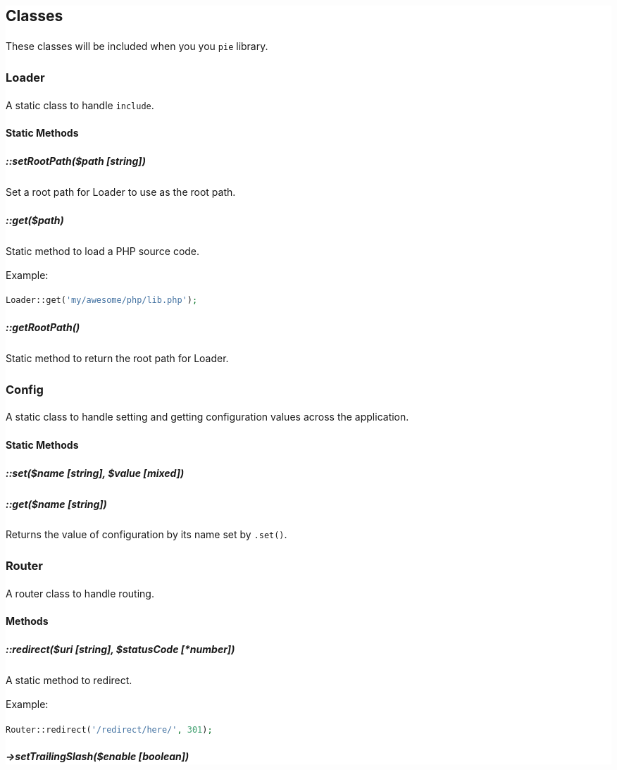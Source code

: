 ## Classes

These classes will be included when you you `pie` library.

### Loader

A static class to handle `include`.

#### Static Methods

##### ::setRootPath($path [string])

Set a root path for Loader to use as the root path.

##### ::get($path)

Static method to load a PHP source code.

Example:

```php
Loader::get('my/awesome/php/lib.php');
```

##### ::getRootPath()

Static method to return the root path for Loader.

### Config

A static class to handle setting and getting configuration values across the application.

#### Static Methods

##### ::set($name [string], $value [mixed])

##### ::get($name [string])

Returns the value of configuration by its name set by `.set()`.

### Router

A router class to handle routing.

#### Methods

##### ::redirect($uri [string], $statusCode [*number])

A static method to redirect.

Example:

```php
Router::redirect('/redirect/here/', 301);
```

##### ->setTrailingSlash($enable [boolean])
